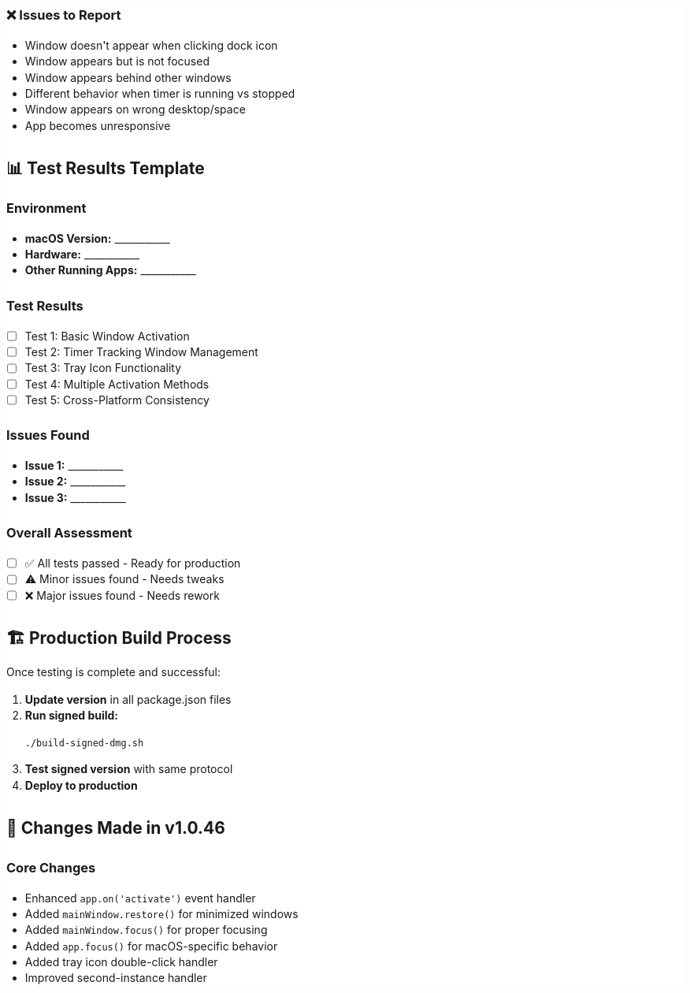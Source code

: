 ### ❌ Issues to Report
- Window doesn't appear when clicking dock icon
- Window appears but is not focused
- Window appears behind other windows
- Different behavior when timer is running vs stopped
- Window appears on wrong desktop/space
- App becomes unresponsive

## 📊 Test Results Template

### Environment
- **macOS Version:** ___________
- **Hardware:** ___________
- **Other Running Apps:** ___________

### Test Results
- [ ] Test 1: Basic Window Activation
- [ ] Test 2: Timer Tracking Window Management  
- [ ] Test 3: Tray Icon Functionality
- [ ] Test 4: Multiple Activation Methods
- [ ] Test 5: Cross-Platform Consistency

### Issues Found
- **Issue 1:** ___________
- **Issue 2:** ___________
- **Issue 3:** ___________

### Overall Assessment
- [ ] ✅ All tests passed - Ready for production
- [ ] ⚠️ Minor issues found - Needs tweaks
- [ ] ❌ Major issues found - Needs rework

## 🏗️ Production Build Process

Once testing is complete and successful:

1. **Update version** in all package.json files
2. **Run signed build:**
   ```bash
   ./build-signed-dmg.sh
   ```
3. **Test signed version** with same protocol
4. **Deploy to production**

## 📝 Changes Made in v1.0.46

### Core Changes
- Enhanced `app.on('activate')` event handler
- Added `mainWindow.restore()` for minimized windows
- Added `mainWindow.focus()` for proper focusing
- Added `app.focus()` for macOS-specific behavior
- Added tray icon double-click handler
- Improved second-instance handler
